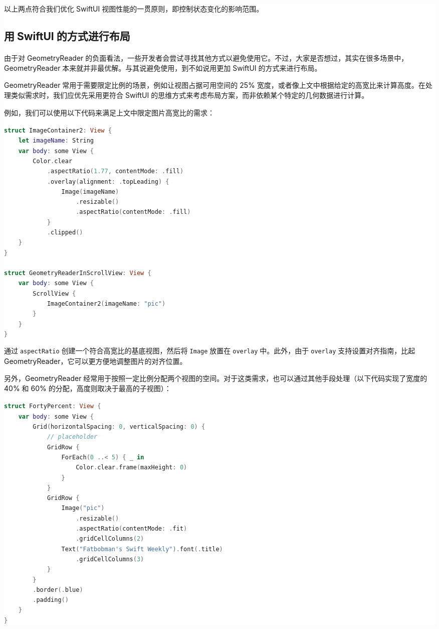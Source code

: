 以上两点符合我们优化 SwiftUI 视图性能的一贯原则，即控制状态变化的影响范围。

## 用 SwiftUI 的方式进行布局

由于对 GeometryReader 的负面看法，一些开发者会尝试寻找其他方式以避免使用它。不过，大家是否想过，其实在很多场景中，GeometryReader 本来就并非最优解。与其说避免使用，到不如说用更加 SwiftUI 的方式来进行布局。

GeometryReader 常用于需要限定比例的场景，例如让视图占据可用空间的 25% 宽度，或者像上文中根据给定的高宽比来计算高度。在处理类似需求时，我们应优先采用更符合 SwiftUI 的思维方式来考虑布局方案，而非依赖某个特定的几何数据进行计算。

例如，我们可以使用以下代码来满足上文中限定图片高宽比的需求：

```swift
struct ImageContainer2: View {
    let imageName: String
    var body: some View {
        Color.clear
            .aspectRatio(1.77, contentMode: .fill)
            .overlay(alignment: .topLeading) {
                Image(imageName)
                    .resizable()
                    .aspectRatio(contentMode: .fill)
            }
            .clipped()
    }
}

struct GeometryReaderInScrollView: View {
    var body: some View {
        ScrollView {
            ImageContainer2(imageName: "pic")
        }
    }
}
```

通过 `aspectRatio` 创建一个符合高宽比的基底视图，然后将 `Image` 放置在 `overlay` 中。此外，由于 `overlay` 支持设置对齐指南，比起 GeometryReader，它可以更方便地调整图片的对齐位置。

另外，GeometryReader 经常用于按照一定比例分配两个视图的空间。对于这类需求，也可以通过其他手段处理（以下代码实现了宽度的 40% 和 60% 的分配，高度则取决于最高的子视图）：

```swift
struct FortyPercent: View {
    var body: some View {
        Grid(horizontalSpacing: 0, verticalSpacing: 0) {
            // placeholder
            GridRow {
                ForEach(0 ..< 5) { _ in
                    Color.clear.frame(maxHeight: 0)
                }
            }
            GridRow {
                Image("pic")
                    .resizable()
                    .aspectRatio(contentMode: .fit)
                    .gridCellColumns(2)
                Text("Fatbobman's Swift Weekly").font(.title)
                    .gridCellColumns(3)
            }
        }
        .border(.blue)
        .padding()
    }
}
```
